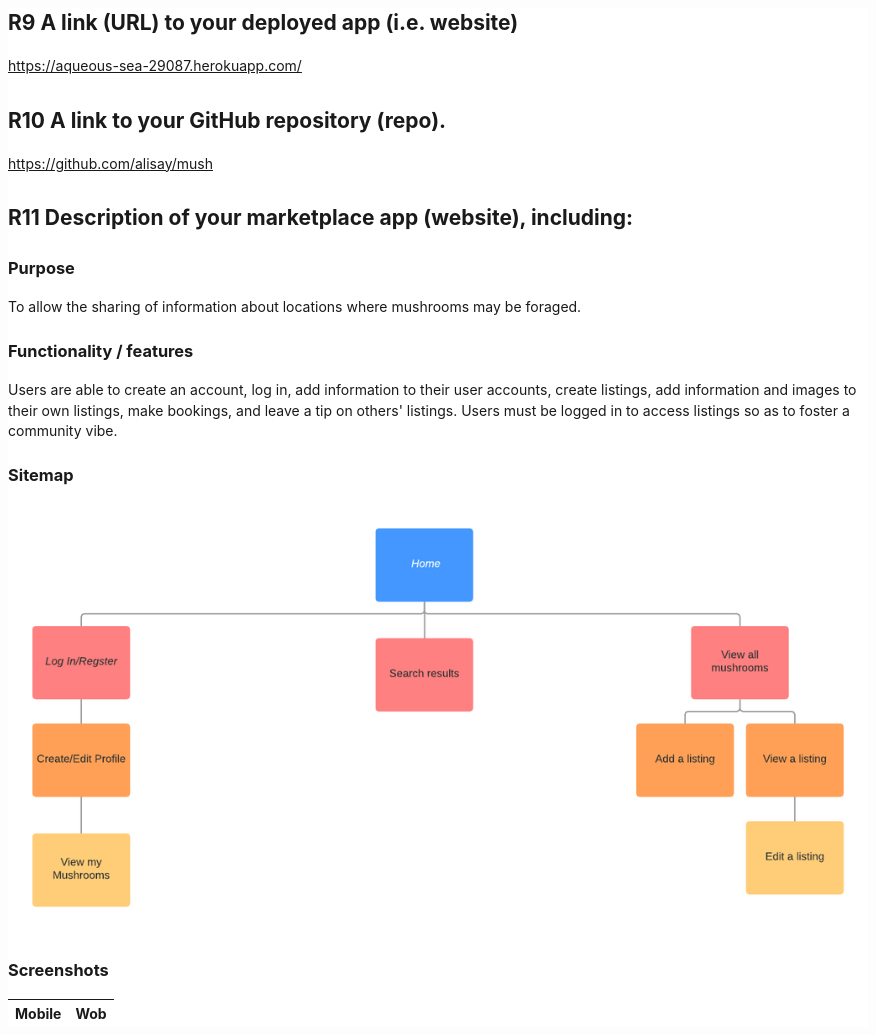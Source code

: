 ## R9	A link (URL) to your deployed app (i.e. website)

https://aqueous-sea-29087.herokuapp.com/

## R10	A link to your GitHub repository (repo).

https://github.com/alisay/mush

## R11	Description of your marketplace app (website), including:
### Purpose

To allow the sharing of information about locations where mushrooms may be foraged. 

### Functionality / features

Users are able to create an account, log in, add information to their user accounts, create listings, add information and images to their own listings, make bookings, and leave a tip on others' listings. Users must be logged in to access listings so as to foster a community vibe.

### Sitemap

<img src="resources/site-map.png" />

### Screenshots
| Mobile | Wob |
|:---:|:---:|